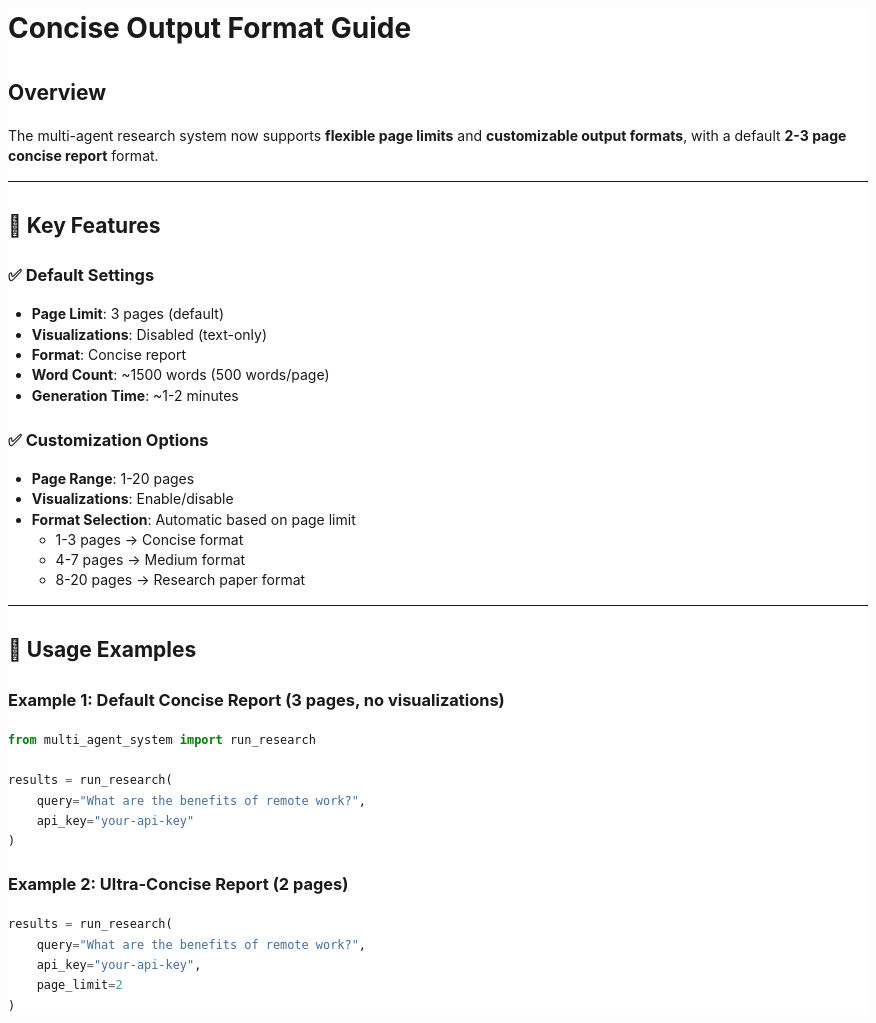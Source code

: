 # Concise Output Format Guide

## Overview
The multi-agent research system now supports **flexible page limits** and **customizable output formats**, with a default **2-3 page concise report** format.

---

## 🎯 Key Features

### ✅ Default Settings
- **Page Limit**: 3 pages (default)
- **Visualizations**: Disabled (text-only)
- **Format**: Concise report
- **Word Count**: ~1500 words (500 words/page)
- **Generation Time**: ~1-2 minutes

### ✅ Customization Options
- **Page Range**: 1-20 pages
- **Visualizations**: Enable/disable
- **Format Selection**: Automatic based on page limit
  - 1-3 pages → Concise format
  - 4-7 pages → Medium format  
  - 8-20 pages → Research paper format

---

## 📖 Usage Examples

### Example 1: Default Concise Report (3 pages, no visualizations)
```python
from multi_agent_system import run_research

results = run_research(
    query="What are the benefits of remote work?",
    api_key="your-api-key"
)
```

### Example 2: Ultra-Concise Report (2 pages)
```python
results = run_research(
    query="What are the benefits of remote work?",
    api_key="your-api-key",
    page_limit=2
)
```
